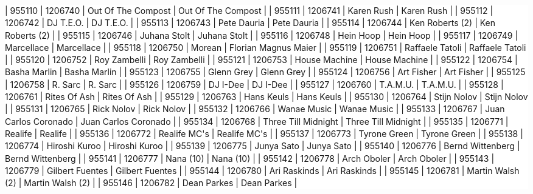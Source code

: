 | 955110 | 1206740 | Out Of The Compost | Out Of The Compost |
| 955111 | 1206741 | Karen Rush | Karen Rush |
| 955112 | 1206742 | DJ T.E.O. | DJ T.E.O. |
| 955113 | 1206743 | Pete Dauria | Pete Dauria |
| 955114 | 1206744 | Ken Roberts (2) | Ken Roberts (2) |
| 955115 | 1206746 | Juhana Stolt | Juhana Stolt |
| 955116 | 1206748 | Hein Hoop | Hein Hoop |
| 955117 | 1206749 | Marcellace | Marcellace |
| 955118 | 1206750 | Morean | Florian Magnus Maier |
| 955119 | 1206751 | Raffaele Tatoli | Raffaele Tatoli |
| 955120 | 1206752 | Roy Zambelli | Roy Zambelli |
| 955121 | 1206753 | House Machine | House Machine |
| 955122 | 1206754 | Basha Marlin | Basha Marlin |
| 955123 | 1206755 | Glenn Grey | Glenn Grey |
| 955124 | 1206756 | Art Fisher | Art Fisher |
| 955125 | 1206758 | R. Sarc | R. Sarc |
| 955126 | 1206759 | DJ I-Dee | DJ I-Dee |
| 955127 | 1206760 | T.A.M.U. | T.A.M.U. |
| 955128 | 1206761 | Rites Of Ash | Rites Of Ash |
| 955129 | 1206763 | Hans Keuls | Hans Keuls |
| 955130 | 1206764 | Stijn Nolov | Stijn Nolov |
| 955131 | 1206765 | Rick Nolov | Rick Nolov |
| 955132 | 1206766 | Wanae Music | Wanae Music |
| 955133 | 1206767 | Juan Carlos Coronado | Juan Carlos Coronado |
| 955134 | 1206768 | Three Till Midnight | Three Till Midnight |
| 955135 | 1206771 | Realife | Realife |
| 955136 | 1206772 | Realife MC's | Realife MC's |
| 955137 | 1206773 | Tyrone Green | Tyrone Green |
| 955138 | 1206774 | Hiroshi Kuroo | Hiroshi Kuroo |
| 955139 | 1206775 | Junya Sato | Junya Sato |
| 955140 | 1206776 | Bernd Wittenberg | Bernd Wittenberg |
| 955141 | 1206777 | Nana (10) | Nana (10) |
| 955142 | 1206778 | Arch Oboler | Arch Oboler |
| 955143 | 1206779 | Gilbert Fuentes | Gilbert Fuentes |
| 955144 | 1206780 | Ari Raskinds | Ari Raskinds |
| 955145 | 1206781 | Martin Walsh (2) | Martin Walsh (2) |
| 955146 | 1206782 | Dean Parkes | Dean Parkes |